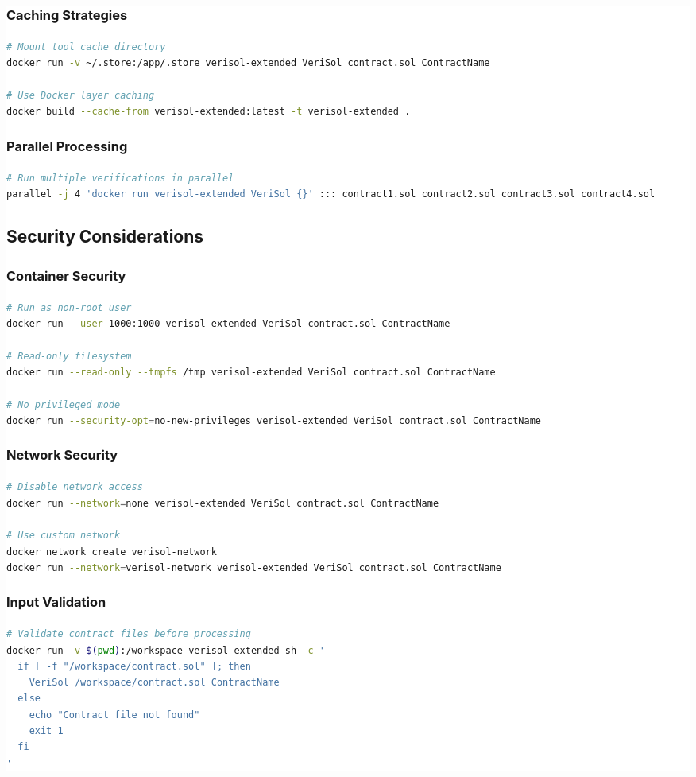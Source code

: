 ### Caching Strategies
```bash
# Mount tool cache directory
docker run -v ~/.store:/app/.store verisol-extended VeriSol contract.sol ContractName

# Use Docker layer caching
docker build --cache-from verisol-extended:latest -t verisol-extended .
```

### Parallel Processing
```bash
# Run multiple verifications in parallel
parallel -j 4 'docker run verisol-extended VeriSol {}' ::: contract1.sol contract2.sol contract3.sol contract4.sol
```

## Security Considerations

### Container Security
```bash
# Run as non-root user
docker run --user 1000:1000 verisol-extended VeriSol contract.sol ContractName

# Read-only filesystem
docker run --read-only --tmpfs /tmp verisol-extended VeriSol contract.sol ContractName

# No privileged mode
docker run --security-opt=no-new-privileges verisol-extended VeriSol contract.sol ContractName
```

### Network Security
```bash
# Disable network access
docker run --network=none verisol-extended VeriSol contract.sol ContractName

# Use custom network
docker network create verisol-network
docker run --network=verisol-network verisol-extended VeriSol contract.sol ContractName
```

### Input Validation
```bash
# Validate contract files before processing
docker run -v $(pwd):/workspace verisol-extended sh -c '
  if [ -f "/workspace/contract.sol" ]; then
    VeriSol /workspace/contract.sol ContractName
  else
    echo "Contract file not found"
    exit 1
  fi
'
```
